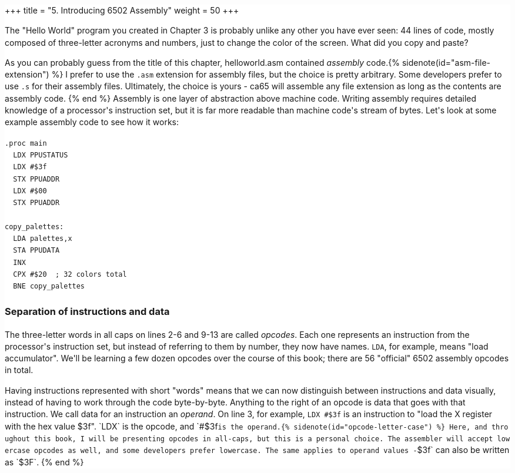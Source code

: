+++
title = "5. Introducing 6502 Assembly"
weight = 50
+++

The "Hello World" program you created in Chapter 3 is probably unlike any other you have ever seen:
44 lines of code, mostly composed of three-letter acronyms and numbers, just to
change the color of the screen. What did you copy and paste?

As you can probably guess from the title of this chapter, helloworld.asm contained
_assembly_ code.{% sidenote(id="asm-file-extension") %}
I prefer to use the `.asm` extension for assembly files, but the
choice is pretty arbitrary. Some developers prefer to use `.s` for
their assembly files. Ultimately, the choice is yours - ca65 will assemble
any file extension as long as the contents are assembly code.
{% end %} Assembly is one layer of abstraction above machine code. Writing assembly
requires detailed knowledge of a processor's instruction set, but it is
far more readable than machine code's stream of bytes. Let's look at
some example assembly code to see how it works:

```ca65, linenos
.proc main
  LDX PPUSTATUS
  LDX #$3f
  STX PPUADDR
  LDX #$00
  STX PPUADDR

copy_palettes:
  LDA palettes,x
  STA PPUDATA
  INX
  CPX #$20  ; 32 colors total
  BNE copy_palettes
```

### Separation of instructions and data

The three-letter words in all caps on lines 2-6 and 9-13 are called _opcodes_.
Each one represents an instruction from the processor's instruction set, but instead
of referring to them by number, they now have names. `LDA`, for example, means "load
accumulator". We'll be learning a few dozen opcodes over the course of this book; there
are 56 "official" 6502 assembly opcodes in total.

Having instructions represented with short "words" means that we can now distinguish
between instructions and data visually, instead of having to work through the code
byte-by-byte. Anything to the right of an opcode is data that goes with that instruction.
We call data for an instruction an _operand_. On line 3, for example,
`LDX #$3f` is an instruction to "load the X register with the hex value $3f".
`LDX` is the opcode, and `#$3f` is the operand.{% sidenote(id="opcode-letter-case") %}
Here, and throughout this book, I will be presenting opcodes in all-caps, but this
is a personal choice. The assembler will accept lowercase opcodes as well, and
some developers prefer lowercase. The same applies to operand values - `$3f` can
also be written as `$3F`.
{% end %}
